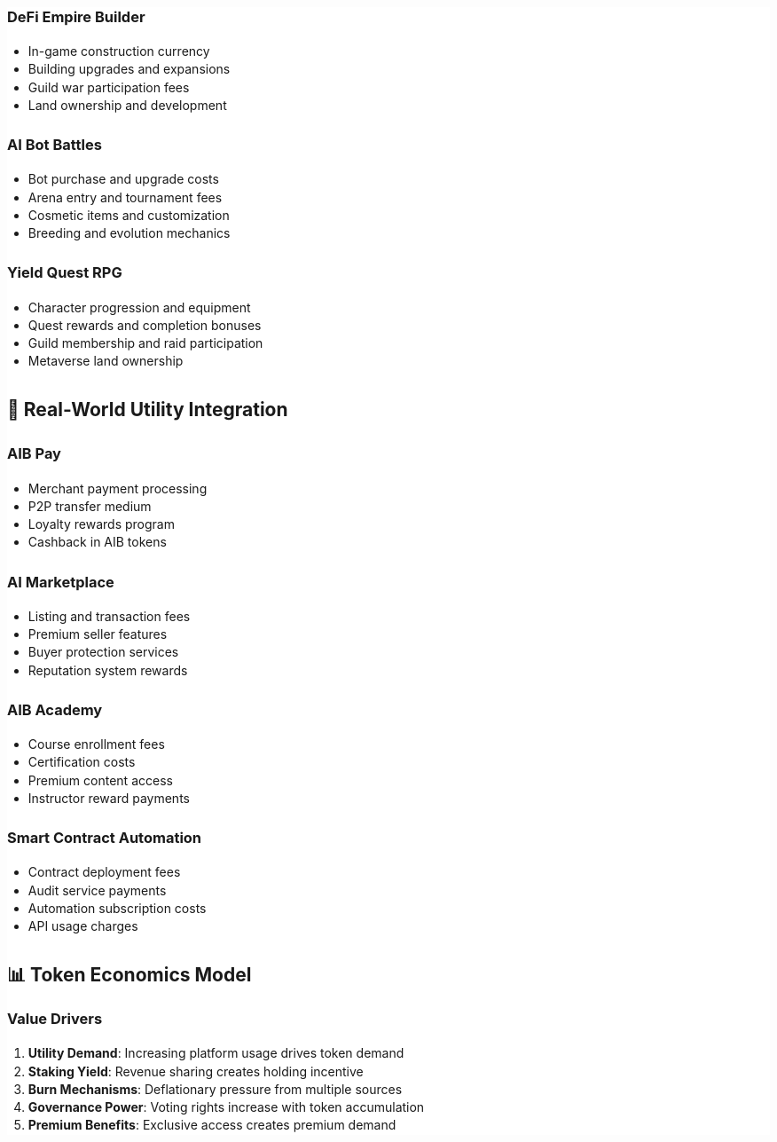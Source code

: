 ### **DeFi Empire Builder**
- In-game construction currency
- Building upgrades and expansions
- Guild war participation fees
- Land ownership and development

### **AI Bot Battles**
- Bot purchase and upgrade costs
- Arena entry and tournament fees
- Cosmetic items and customization
- Breeding and evolution mechanics

### **Yield Quest RPG**
- Character progression and equipment
- Quest rewards and completion bonuses
- Guild membership and raid participation
- Metaverse land ownership

## 💼 **Real-World Utility Integration**

### **AIB Pay**
- Merchant payment processing
- P2P transfer medium
- Loyalty rewards program
- Cashback in AIB tokens

### **AI Marketplace**
- Listing and transaction fees
- Premium seller features
- Buyer protection services
- Reputation system rewards

### **AIB Academy**
- Course enrollment fees
- Certification costs
- Premium content access
- Instructor reward payments

### **Smart Contract Automation**
- Contract deployment fees
- Audit service payments
- Automation subscription costs
- API usage charges

## 📊 **Token Economics Model**

### **Value Drivers**
1. **Utility Demand**: Increasing platform usage drives token demand
2. **Staking Yield**: Revenue sharing creates holding incentive
3. **Burn Mechanisms**: Deflationary pressure from multiple sources
4. **Governance Power**: Voting rights increase with token accumulation
5. **Premium Benefits**: Exclusive access creates premium demand

